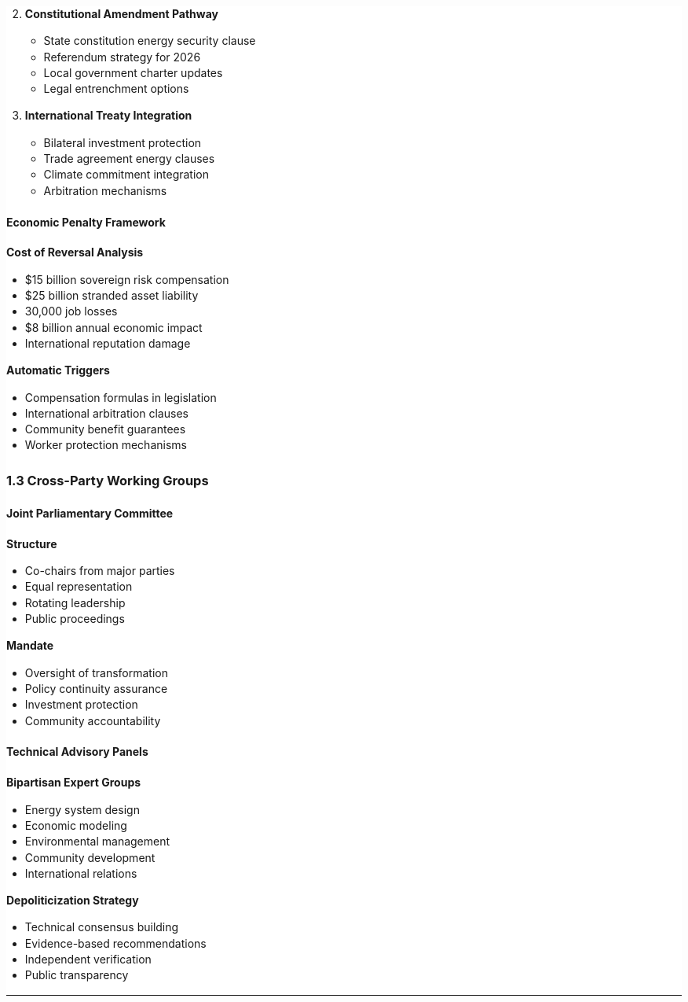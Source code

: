 2. **Constitutional Amendment Pathway**
   - State constitution energy security clause
   - Referendum strategy for 2026
   - Local government charter updates
   - Legal entrenchment options

3. **International Treaty Integration**
   - Bilateral investment protection
   - Trade agreement energy clauses
   - Climate commitment integration
   - Arbitration mechanisms

#### Economic Penalty Framework
**Cost of Reversal Analysis**
- $15 billion sovereign risk compensation
- $25 billion stranded asset liability
- 30,000 job losses
- $8 billion annual economic impact
- International reputation damage

**Automatic Triggers**
- Compensation formulas in legislation
- International arbitration clauses
- Community benefit guarantees
- Worker protection mechanisms

### 1.3 Cross-Party Working Groups

#### Joint Parliamentary Committee
**Structure**
- Co-chairs from major parties
- Equal representation
- Rotating leadership
- Public proceedings

**Mandate**
- Oversight of transformation
- Policy continuity assurance
- Investment protection
- Community accountability

#### Technical Advisory Panels
**Bipartisan Expert Groups**
- Energy system design
- Economic modeling
- Environmental management
- Community development
- International relations

**Depoliticization Strategy**
- Technical consensus building
- Evidence-based recommendations
- Independent verification
- Public transparency

---